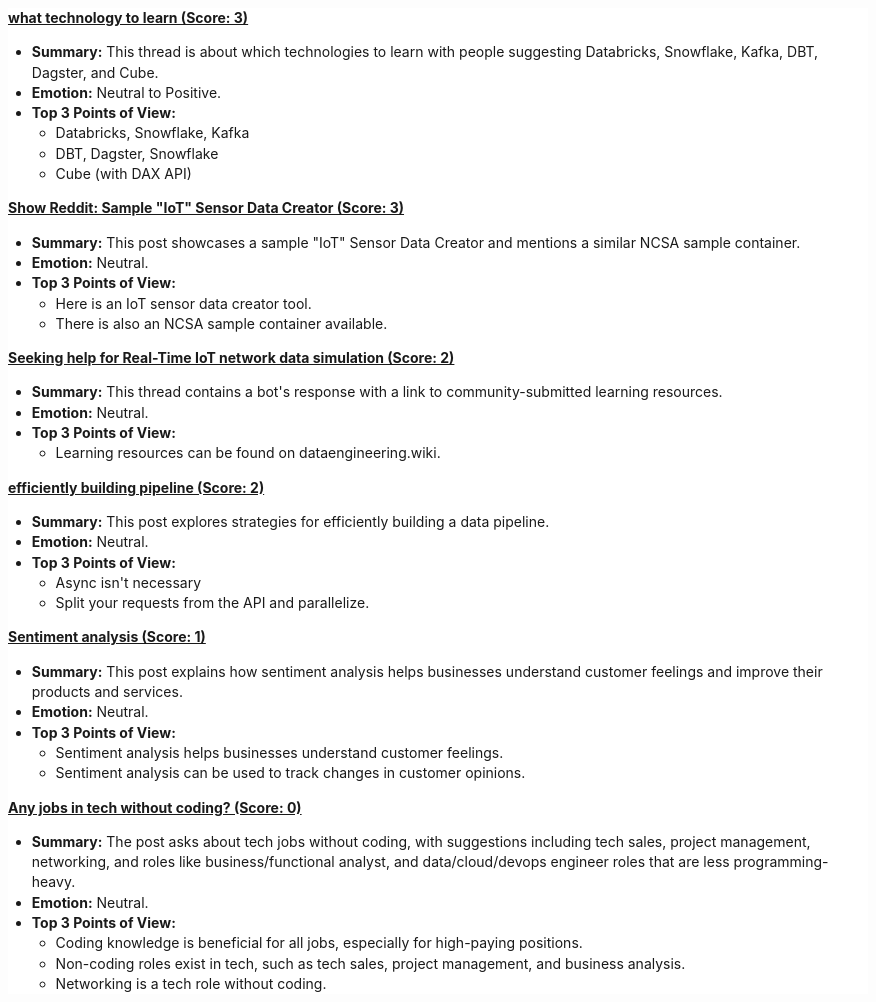 **[what technology to learn (Score: 3)](https://www.reddit.com/r/dataengineering/comments/1jbzmrq/what_technology_to_learn/)**
*  **Summary:** This thread is about which technologies to learn with people suggesting Databricks, Snowflake, Kafka, DBT, Dagster, and Cube.
*  **Emotion:** Neutral to Positive.
*  **Top 3 Points of View:**
    *   Databricks, Snowflake, Kafka
    *   DBT, Dagster, Snowflake
    *   Cube (with DAX API)

**[Show Reddit: Sample "IoT" Sensor Data Creator (Score: 3)](https://www.reddit.com/r/dataengineering/comments/1jc0jbp/show_reddit_sample_iot_sensor_data_creator/)**
*  **Summary:** This post showcases a sample "IoT" Sensor Data Creator and mentions a similar NCSA sample container.
*  **Emotion:** Neutral.
*  **Top 3 Points of View:**
    *   Here is an IoT sensor data creator tool.
    *   There is also an NCSA sample container available.

**[Seeking help for Real-Time IoT network data simulation (Score: 2)](https://www.reddit.com/r/dataengineering/comments/1jbrkdg/seeking_help_for_realtime_iot_network_data/)**
*  **Summary:** This thread contains a bot's response with a link to community-submitted learning resources.
*  **Emotion:** Neutral.
*  **Top 3 Points of View:**
    *   Learning resources can be found on dataengineering.wiki.

**[efficiently building pipeline (Score: 2)](https://www.reddit.com/r/dataengineering/comments/1jc1c3s/efficiently_building_pipeline/)**
*  **Summary:** This post explores strategies for efficiently building a data pipeline.
*  **Emotion:** Neutral.
*  **Top 3 Points of View:**
    *   Async isn't necessary
    *   Split your requests from the API and parallelize.

**[Sentiment analysis (Score: 1)](https://www.reddit.com/r/dataengineering/comments/1jbnhl6/sentiment_analysis/)**
*  **Summary:** This post explains how sentiment analysis helps businesses understand customer feelings and improve their products and services.
*  **Emotion:** Neutral.
*  **Top 3 Points of View:**
    *   Sentiment analysis helps businesses understand customer feelings.
    *   Sentiment analysis can be used to track changes in customer opinions.

**[Any jobs in tech without coding? (Score: 0)](https://www.reddit.com/r/dataengineering/comments/1jbqlcn/any_jobs_in_tech_without_coding/)**
*  **Summary:** The post asks about tech jobs without coding, with suggestions including tech sales, project management, networking, and roles like business/functional analyst, and data/cloud/devops engineer roles that are less programming-heavy.
*  **Emotion:** Neutral.
*  **Top 3 Points of View:**
    *   Coding knowledge is beneficial for all jobs, especially for high-paying positions.
    *   Non-coding roles exist in tech, such as tech sales, project management, and business analysis.
    *   Networking is a tech role without coding.
